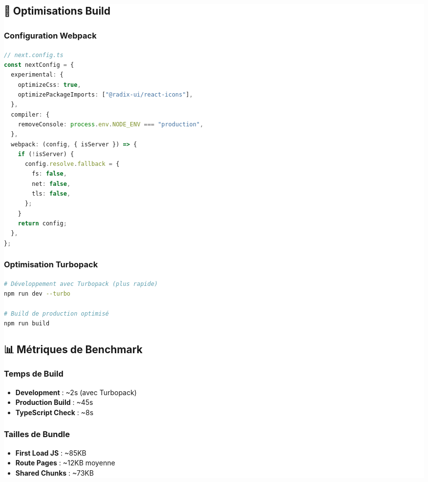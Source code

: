 ## 🚀 Optimisations Build

### Configuration Webpack

```typescript
// next.config.ts
const nextConfig = {
  experimental: {
    optimizeCss: true,
    optimizePackageImports: ["@radix-ui/react-icons"],
  },
  compiler: {
    removeConsole: process.env.NODE_ENV === "production",
  },
  webpack: (config, { isServer }) => {
    if (!isServer) {
      config.resolve.fallback = {
        fs: false,
        net: false,
        tls: false,
      };
    }
    return config;
  },
};
```

### Optimisation Turbopack

```bash
# Développement avec Turbopack (plus rapide)
npm run dev --turbo

# Build de production optimisé
npm run build
```

## 📊 Métriques de Benchmark

### Temps de Build

- **Development** : ~2s (avec Turbopack)
- **Production Build** : ~45s
- **TypeScript Check** : ~8s

### Tailles de Bundle

- **First Load JS** : ~85KB
- **Route Pages** : ~12KB moyenne
- **Shared Chunks** : ~73KB
